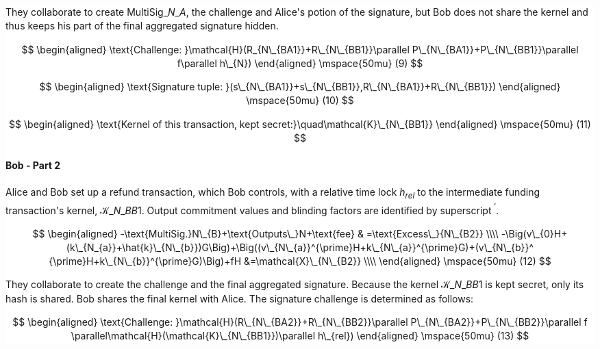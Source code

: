 They collaborate to create $\text{MultiSig\_}N\_{A}$, the challenge and Alice's potion of the signature, but Bob does 
not share the kernel and thus keeps his part of the final aggregated signature hidden.

$$
\begin{aligned}
  \text{Challenge: }\mathcal{H}(R_{N\_{BA1}}+R\_{N\_{BB1}}\parallel P\_{N\_{BA1}}+P\_{N\_{BB1}}\parallel f\parallel h\_{N}) 
\end{aligned}
\mspace{50mu} (9)
$$


$$
\begin{aligned}
  \text{Signature tuple: }(s\_{N\_{BA1}}+s\_{N\_{BB1}},R\_{N\_{BA1}}+R\_{N\_{BB1}}) 
\end{aligned}
\mspace{50mu} (10)
$$

$$
\begin{aligned}
  \text{Kernel of this transaction, kept secret:}\quad\mathcal{K}\_{N\_{BB1}} 
\end{aligned}
\mspace{50mu} (11)
$$

#### Bob - Part 2

Alice and Bob set up a refund transaction, which Bob controls, with a relative time lock $h_{rel}$ to the intermediate 
funding transaction's kernel, $\mathcal{K}\_{N\_{BB1}}$. Output commitment values and blinding factors are identified by 
superscript $^{\prime}$.

$$
\begin{aligned}
  -\text{MultiSig.}N\_{B}+\text{Outputs\_}N+\text{fee}
      & =\text{Excess\_}{N\_{B2}} \\\\
  -\Big(v\_{0}H+(k\_{N_{a}}+\hat{k}\_{N\_{b}})G\Big)+\Big((v\_{N\_{a}}^{\prime}H+k\_{N\_{a}}^{\prime}G)+(v\_{N\_{b}}^
  {\prime}H+k\_{N\_{b}}^{\prime}G)\Big)+fH
      &=\mathcal{X}\_{N\_{B2}}                     \\\\
\end{aligned}
\mspace{50mu} (12)
$$


They collaborate to create the challenge and the final aggregated signature. Because the kernel 
$\mathcal{K}\_{N\_{BB1}}$ is kept secret, only its hash is shared. Bob shares the final kernel with Alice. The 
signature challenge is determined as follows:

$$
\begin{aligned}
  \text{Challenge: }\mathcal{H}(R\_{N\_{BA2}}+R\_{N\_{BB2}}\parallel P\_{N\_{BA2}}+P\_{N\_{BB2}}\parallel f
  \parallel\mathcal{H}(\mathcal{K}\_{N\_{BB1}})\parallel h\_{rel})
\end{aligned}
\mspace{50mu} (13)
$$
